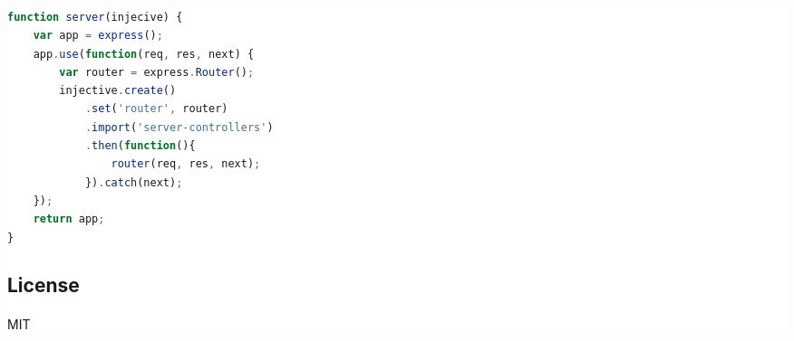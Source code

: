 ```javascript
function server(injecive) {
    var app = express();
    app.use(function(req, res, next) {
        var router = express.Router();
        injective.create()
            .set('router', router)
            .import('server-controllers')
            .then(function(){
                router(req, res, next);
            }).catch(next);
    });
    return app;
}
```
## License
MIT
